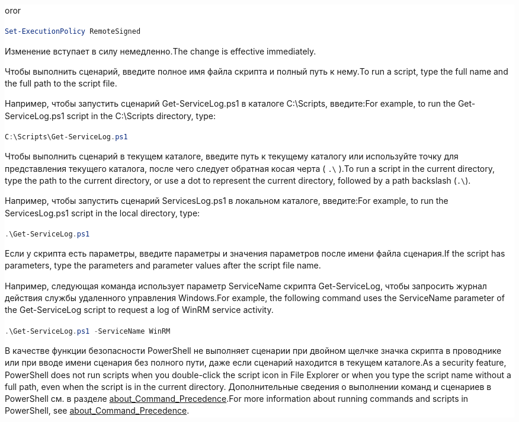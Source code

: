 <span data-ttu-id="e69cb-126">or</span><span class="sxs-lookup"><span data-stu-id="e69cb-126">or</span></span>

```powershell
Set-ExecutionPolicy RemoteSigned
```

<span data-ttu-id="e69cb-127">Изменение вступает в силу немедленно.</span><span class="sxs-lookup"><span data-stu-id="e69cb-127">The change is effective immediately.</span></span>

<span data-ttu-id="e69cb-128">Чтобы выполнить сценарий, введите полное имя файла скрипта и полный путь к нему.</span><span class="sxs-lookup"><span data-stu-id="e69cb-128">To run a script, type the full name and the full path to the script file.</span></span>

<span data-ttu-id="e69cb-129">Например, чтобы запустить сценарий Get-ServiceLog.ps1 в каталоге C:\Scripts, введите:</span><span class="sxs-lookup"><span data-stu-id="e69cb-129">For example, to run the Get-ServiceLog.ps1 script in the C:\Scripts directory, type:</span></span>

```powershell
C:\Scripts\Get-ServiceLog.ps1
```

<span data-ttu-id="e69cb-130">Чтобы выполнить сценарий в текущем каталоге, введите путь к текущему каталогу или используйте точку для представления текущего каталога, после чего следует обратная косая черта ( `.\` ).</span><span class="sxs-lookup"><span data-stu-id="e69cb-130">To run a script in the current directory, type the path to the current directory, or use a dot to represent the current directory, followed by a path backslash (`.\`).</span></span>

<span data-ttu-id="e69cb-131">Например, чтобы запустить сценарий ServicesLog.ps1 в локальном каталоге, введите:</span><span class="sxs-lookup"><span data-stu-id="e69cb-131">For example, to run the ServicesLog.ps1 script in the local directory, type:</span></span>

```powershell
.\Get-ServiceLog.ps1
```

<span data-ttu-id="e69cb-132">Если у скрипта есть параметры, введите параметры и значения параметров после имени файла сценария.</span><span class="sxs-lookup"><span data-stu-id="e69cb-132">If the script has parameters, type the parameters and parameter values after the script file name.</span></span>

<span data-ttu-id="e69cb-133">Например, следующая команда использует параметр ServiceName скрипта Get-ServiceLog, чтобы запросить журнал действия службы удаленного управления Windows.</span><span class="sxs-lookup"><span data-stu-id="e69cb-133">For example, the following command uses the ServiceName parameter of the Get-ServiceLog script to request a log of WinRM service activity.</span></span>

```powershell
.\Get-ServiceLog.ps1 -ServiceName WinRM
```

<span data-ttu-id="e69cb-134">В качестве функции безопасности PowerShell не выполняет сценарии при двойном щелчке значка скрипта в проводнике или при вводе имени сценария без полного пути, даже если сценарий находится в текущем каталоге.</span><span class="sxs-lookup"><span data-stu-id="e69cb-134">As a security feature, PowerShell does not run scripts when you double-click the script icon in File Explorer or when you type the script name without a full path, even when the script is in the current directory.</span></span> <span data-ttu-id="e69cb-135">Дополнительные сведения о выполнении команд и сценариев в PowerShell см. в разделе [about_Command_Precedence](about_Command_Precedence.md).</span><span class="sxs-lookup"><span data-stu-id="e69cb-135">For more information about running commands and scripts in PowerShell, see [about_Command_Precedence](about_Command_Precedence.md).</span></span>
